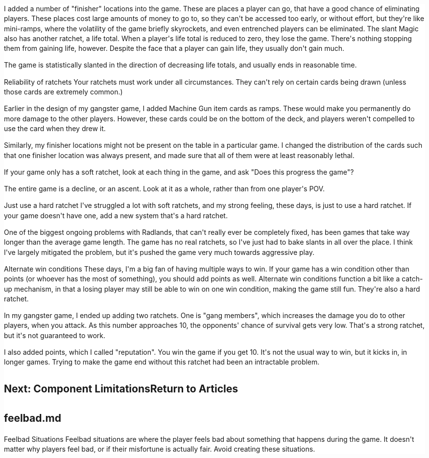 I added a number of "finisher" locations into the game. These are places a player can go, that have a good chance of eliminating players. These places cost large amounts of money to go to, so they can't be accessed too early, or without effort, but they're like mini-ramps, where the volatility of the game briefly skyrockets, and even entrenched players can be eliminated.
The slant
Magic also has another ratchet, a life total. When a player's life total is reduced to zero, they lose the game. There's nothing stopping them from gaining life, however. Despite the face that a player can gain life, they usually don't gain much.

The game is statistically slanted in the direction of decreasing life totals, and usually ends in reasonable time.

Reliability of ratchets
Your ratchets must work under all circumstances. They can't rely on certain cards being drawn (unless those cards are extremely common.)

Earlier in the design of my gangster game, I added Machine Gun item cards as ramps. These would make you permanently do more damage to the other players. However, these cards could be on the bottom of the deck, and players weren't compelled to use the card when they drew it.

Similarly, my finisher locations might not be present on the table in a particular game. I changed the distribution of the cards such that one finisher location was always present, and made sure that all of them were at least reasonably lethal.

If your game only has a soft ratchet, look at each thing in the game, and ask "Does this progress the game"?

The entire game is a decline, or an ascent. Look at it as a whole, rather than from one player's POV.

Just use a hard ratchet
I've struggled a lot with soft ratchets, and my strong feeling, these days, is just to use a hard ratchet. If your game doesn't have one, add a new system that's a hard ratchet.

One of the biggest ongoing problems with Radlands, that can't really ever be completely fixed, has been games that take way longer than the average game length. The game has no real ratchets, so I've just had to bake slants in all over the place. I think I've largely mitigated the problem, but it's pushed the game very much towards aggressive play.

Alternate win conditions
These days, I'm a big fan of having multiple ways to win. If your game has a win condition other than points (or whoever has the most of something), you should add points as well. Alternate win conditions function a bit like a catch-up mechanism, in that a losing player may still be able to win on one win condition, making the game still fun. They're also a hard ratchet.

In my gangster game, I ended up adding two ratchets. One is "gang members", which increases the damage you do to other players, when you attack. As this number approaches 10, the opponents' chance of survival gets very low. That's a strong ratchet, but it's not guaranteed to work.

I also added points, which I called "reputation". You win the game if you get 10. It's not the usual way to win, but it kicks in, in longer games. Trying to make the game end without this ratchet had been an intractable problem.  

Next: Component LimitationsReturn to Articles
---

## feelbad.md
Feelbad Situations
Feelbad situations are where the player feels bad about something that happens during the game. It doesn't matter why players feel bad, or if their misfortune is actually fair. Avoid creating these situations.
